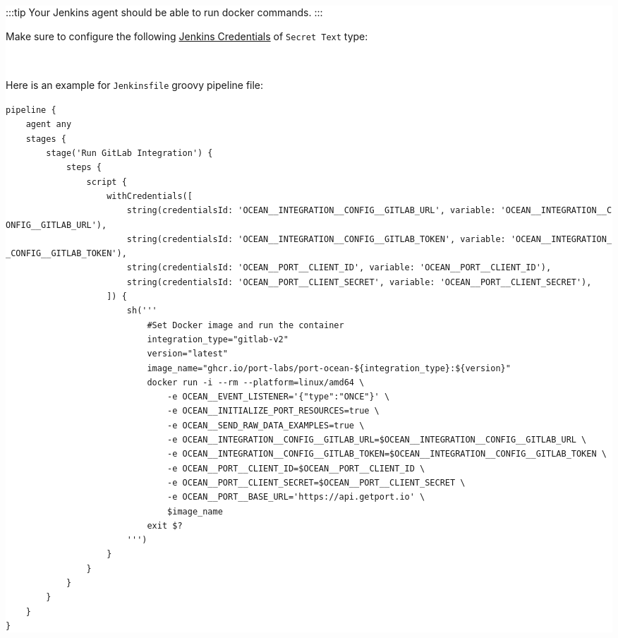   </TabItem>
  <TabItem value="jenkins" label="Jenkins">


:::tip
Your Jenkins agent should be able to run docker commands.
:::


Make sure to configure the following [Jenkins Credentials](https://www.jenkins.io/doc/book/using/using-credentials/)
of `Secret Text` type:

<DockerParameters />

<br/>

Here is an example for `Jenkinsfile` groovy pipeline file:

```text showLineNumbers
pipeline {
    agent any
    stages {
        stage('Run GitLab Integration') {
            steps {
                script {
                    withCredentials([
                        string(credentialsId: 'OCEAN__INTEGRATION__CONFIG__GITLAB_URL', variable: 'OCEAN__INTEGRATION__CONFIG__GITLAB_URL'),
                        string(credentialsId: 'OCEAN__INTEGRATION__CONFIG__GITLAB_TOKEN', variable: 'OCEAN__INTEGRATION__CONFIG__GITLAB_TOKEN'),
                        string(credentialsId: 'OCEAN__PORT__CLIENT_ID', variable: 'OCEAN__PORT__CLIENT_ID'),
                        string(credentialsId: 'OCEAN__PORT__CLIENT_SECRET', variable: 'OCEAN__PORT__CLIENT_SECRET'),
                    ]) {
                        sh('''
                            #Set Docker image and run the container
                            integration_type="gitlab-v2"
                            version="latest"
                            image_name="ghcr.io/port-labs/port-ocean-${integration_type}:${version}"
                            docker run -i --rm --platform=linux/amd64 \
                                -e OCEAN__EVENT_LISTENER='{"type":"ONCE"}' \
                                -e OCEAN__INITIALIZE_PORT_RESOURCES=true \
                                -e OCEAN__SEND_RAW_DATA_EXAMPLES=true \
                                -e OCEAN__INTEGRATION__CONFIG__GITLAB_URL=$OCEAN__INTEGRATION__CONFIG__GITLAB_URL \
                                -e OCEAN__INTEGRATION__CONFIG__GITLAB_TOKEN=$OCEAN__INTEGRATION__CONFIG__GITLAB_TOKEN \
                                -e OCEAN__PORT__CLIENT_ID=$OCEAN__PORT__CLIENT_ID \
                                -e OCEAN__PORT__CLIENT_SECRET=$OCEAN__PORT__CLIENT_SECRET \
                                -e OCEAN__PORT__BASE_URL='https://api.getport.io' \
                                $image_name
                            exit $?
                        ''')
                    }
                }
            }
        }
    }
}
```
